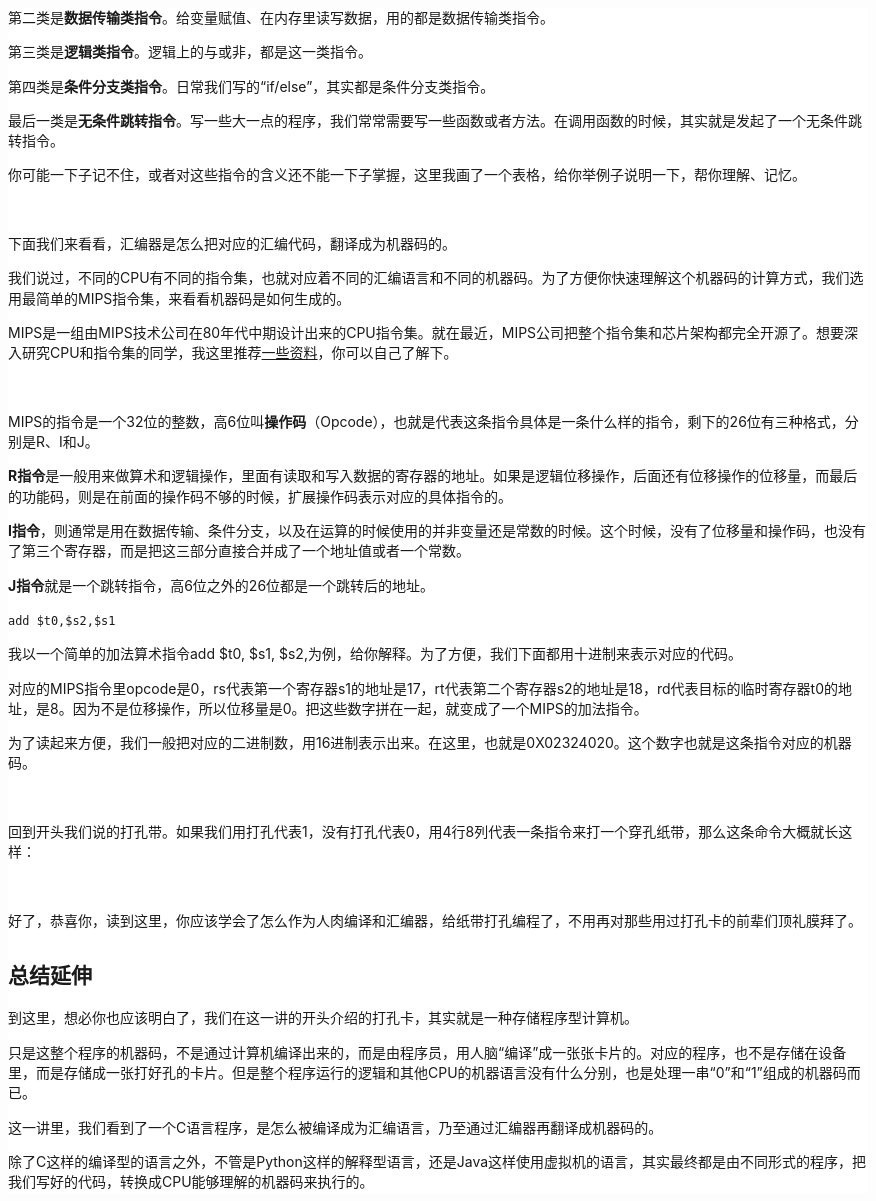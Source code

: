 第二类是**数据传输类指令**。给变量赋值、在内存里读写数据，用的都是数据传输类指令。

第三类是**逻辑类指令**。逻辑上的与或非，都是这一类指令。

第四类是**条件分支类指令**。日常我们写的“if/else”，其实都是条件分支类指令。

最后一类是**无条件跳转指令**。写一些大一点的程序，我们常常需要写一些函数或者方法。在调用函数的时候，其实就是发起了一个无条件跳转指令。

你可能一下子记不住，或者对这些指令的含义还不能一下子掌握，这里我画了一个表格，给你举例子说明一下，帮你理解、记忆。

<img src="https://static001.geekbang.org/resource/image/eb/97/ebfd3bfe5dba764cdcf871e23b29f197.jpeg" alt="">

下面我们来看看，汇编器是怎么把对应的汇编代码，翻译成为机器码的。

我们说过，不同的CPU有不同的指令集，也就对应着不同的汇编语言和不同的机器码。为了方便你快速理解这个机器码的计算方式，我们选用最简单的MIPS指令集，来看看机器码是如何生成的。

MIPS是一组由MIPS技术公司在80年代中期设计出来的CPU指令集。就在最近，MIPS公司把整个指令集和芯片架构都完全开源了。想要深入研究CPU和指令集的同学，我这里推荐[一些资料](https://www.mips.com/mipsopen/)，你可以自己了解下。

<img src="https://static001.geekbang.org/resource/image/b1/bf/b1ade5f8de67b172bf7b4ec9f63589bf.jpeg" alt="">

MIPS的指令是一个32位的整数，高6位叫**操作码**（Opcode），也就是代表这条指令具体是一条什么样的指令，剩下的26位有三种格式，分别是R、I和J。

**R指令**是一般用来做算术和逻辑操作，里面有读取和写入数据的寄存器的地址。如果是逻辑位移操作，后面还有位移操作的位移量，而最后的功能码，则是在前面的操作码不够的时候，扩展操作码表示对应的具体指令的。

**I指令**，则通常是用在数据传输、条件分支，以及在运算的时候使用的并非变量还是常数的时候。这个时候，没有了位移量和操作码，也没有了第三个寄存器，而是把这三部分直接合并成了一个地址值或者一个常数。

**J指令**就是一个跳转指令，高6位之外的26位都是一个跳转后的地址。

```
add $t0,$s2,$s1

```

我以一个简单的加法算术指令add $t0, $s1, $s2,为例，给你解释。为了方便，我们下面都用十进制来表示对应的代码。

对应的MIPS指令里opcode是0，rs代表第一个寄存器s1的地址是17，rt代表第二个寄存器s2的地址是18，rd代表目标的临时寄存器t0的地址，是8。因为不是位移操作，所以位移量是0。把这些数字拼在一起，就变成了一个MIPS的加法指令。

为了读起来方便，我们一般把对应的二进制数，用16进制表示出来。在这里，也就是0X02324020。这个数字也就是这条指令对应的机器码。

<img src="https://static001.geekbang.org/resource/image/8f/1d/8fced6ff11d3405cdf941f6742b5081d.jpeg" alt="">

回到开头我们说的打孔带。如果我们用打孔代表1，没有打孔代表0，用4行8列代表一条指令来打一个穿孔纸带，那么这条命令大概就长这样：

<img src="https://static001.geekbang.org/resource/image/31/9c/31b430f9e4135f24a998b577cae8249c.png" alt="">

好了，恭喜你，读到这里，你应该学会了怎么作为人肉编译和汇编器，给纸带打孔编程了，不用再对那些用过打孔卡的前辈们顶礼膜拜了。

## 总结延伸

到这里，想必你也应该明白了，我们在这一讲的开头介绍的打孔卡，其实就是一种存储程序型计算机。

只是这整个程序的机器码，不是通过计算机编译出来的，而是由程序员，用人脑“编译”成一张张卡片的。对应的程序，也不是存储在设备里，而是存储成一张打好孔的卡片。但是整个程序运行的逻辑和其他CPU的机器语言没有什么分别，也是处理一串“0”和“1”组成的机器码而已。

这一讲里，我们看到了一个C语言程序，是怎么被编译成为汇编语言，乃至通过汇编器再翻译成机器码的。

除了C这样的编译型的语言之外，不管是Python这样的解释型语言，还是Java这样使用虚拟机的语言，其实最终都是由不同形式的程序，把我们写好的代码，转换成CPU能够理解的机器码来执行的。
